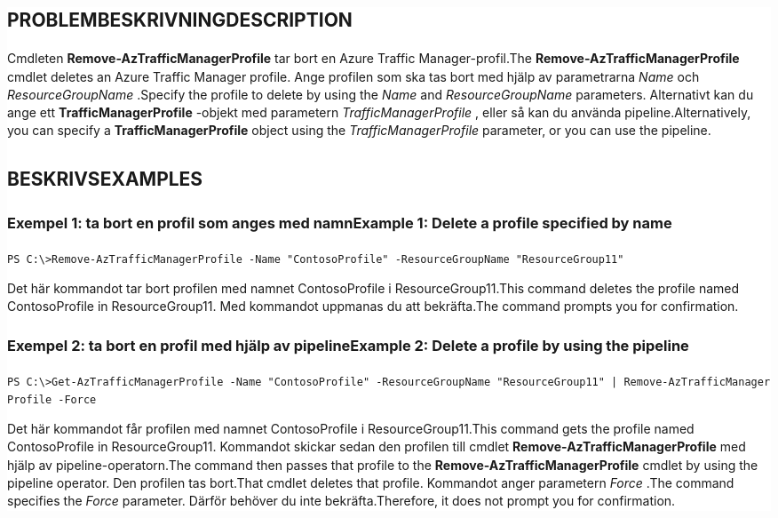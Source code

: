 ## <span data-ttu-id="0b42c-107">PROBLEMBESKRIVNING</span><span class="sxs-lookup"><span data-stu-id="0b42c-107">DESCRIPTION</span></span>
<span data-ttu-id="0b42c-108">Cmdleten **Remove-AzTrafficManagerProfile** tar bort en Azure Traffic Manager-profil.</span><span class="sxs-lookup"><span data-stu-id="0b42c-108">The **Remove-AzTrafficManagerProfile** cmdlet deletes an Azure Traffic Manager profile.</span></span>
<span data-ttu-id="0b42c-109">Ange profilen som ska tas bort med hjälp av parametrarna *Name* och *ResourceGroupName* .</span><span class="sxs-lookup"><span data-stu-id="0b42c-109">Specify the profile to delete by using the *Name* and *ResourceGroupName* parameters.</span></span>
<span data-ttu-id="0b42c-110">Alternativt kan du ange ett **TrafficManagerProfile** -objekt med parametern *TrafficManagerProfile* , eller så kan du använda pipeline.</span><span class="sxs-lookup"><span data-stu-id="0b42c-110">Alternatively, you can specify a **TrafficManagerProfile** object using the *TrafficManagerProfile* parameter, or you can use the pipeline.</span></span>

## <span data-ttu-id="0b42c-111">BESKRIVS</span><span class="sxs-lookup"><span data-stu-id="0b42c-111">EXAMPLES</span></span>

### <span data-ttu-id="0b42c-112">Exempel 1: ta bort en profil som anges med namn</span><span class="sxs-lookup"><span data-stu-id="0b42c-112">Example 1: Delete a profile specified by name</span></span>
```
PS C:\>Remove-AzTrafficManagerProfile -Name "ContosoProfile" -ResourceGroupName "ResourceGroup11"
```

<span data-ttu-id="0b42c-113">Det här kommandot tar bort profilen med namnet ContosoProfile i ResourceGroup11.</span><span class="sxs-lookup"><span data-stu-id="0b42c-113">This command deletes the profile named ContosoProfile in ResourceGroup11.</span></span>
<span data-ttu-id="0b42c-114">Med kommandot uppmanas du att bekräfta.</span><span class="sxs-lookup"><span data-stu-id="0b42c-114">The command prompts you for confirmation.</span></span>

### <span data-ttu-id="0b42c-115">Exempel 2: ta bort en profil med hjälp av pipeline</span><span class="sxs-lookup"><span data-stu-id="0b42c-115">Example 2: Delete a profile by using the pipeline</span></span>
```
PS C:\>Get-AzTrafficManagerProfile -Name "ContosoProfile" -ResourceGroupName "ResourceGroup11" | Remove-AzTrafficManagerProfile -Force
```

<span data-ttu-id="0b42c-116">Det här kommandot får profilen med namnet ContosoProfile i ResourceGroup11.</span><span class="sxs-lookup"><span data-stu-id="0b42c-116">This command gets the profile named ContosoProfile in ResourceGroup11.</span></span>
<span data-ttu-id="0b42c-117">Kommandot skickar sedan den profilen till cmdlet **Remove-AzTrafficManagerProfile** med hjälp av pipeline-operatorn.</span><span class="sxs-lookup"><span data-stu-id="0b42c-117">The command then passes that profile to the **Remove-AzTrafficManagerProfile** cmdlet by using the pipeline operator.</span></span>
<span data-ttu-id="0b42c-118">Den profilen tas bort.</span><span class="sxs-lookup"><span data-stu-id="0b42c-118">That cmdlet deletes that profile.</span></span>
<span data-ttu-id="0b42c-119">Kommandot anger parametern *Force* .</span><span class="sxs-lookup"><span data-stu-id="0b42c-119">The command specifies the *Force* parameter.</span></span>
<span data-ttu-id="0b42c-120">Därför behöver du inte bekräfta.</span><span class="sxs-lookup"><span data-stu-id="0b42c-120">Therefore, it does not prompt you for confirmation.</span></span>
